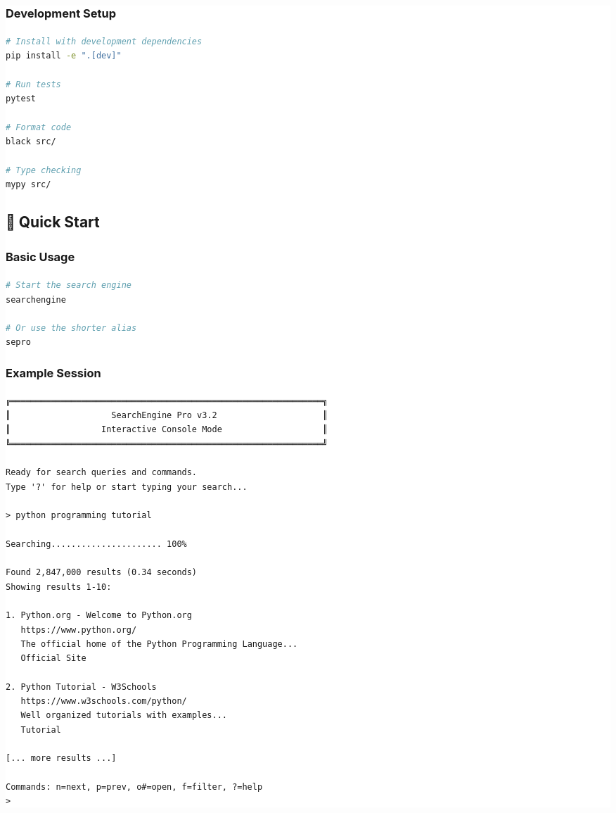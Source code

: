 ### Development Setup
```bash
# Install with development dependencies
pip install -e ".[dev]"

# Run tests
pytest

# Format code
black src/

# Type checking
mypy src/
```

## 🎯 Quick Start

### Basic Usage
```bash
# Start the search engine
searchengine

# Or use the shorter alias
sepro
```

### Example Session
```
╔══════════════════════════════════════════════════════════════╗
║                    SearchEngine Pro v3.2                     ║
║                  Interactive Console Mode                    ║
╚══════════════════════════════════════════════════════════════╝

Ready for search queries and commands.
Type '?' for help or start typing your search...

> python programming tutorial

Searching...................... 100%

Found 2,847,000 results (0.34 seconds)
Showing results 1-10:

1. Python.org - Welcome to Python.org
   https://www.python.org/
   The official home of the Python Programming Language...
   Official Site

2. Python Tutorial - W3Schools
   https://www.w3schools.com/python/
   Well organized tutorials with examples...
   Tutorial

[... more results ...]

Commands: n=next, p=prev, o#=open, f=filter, ?=help
>
```

